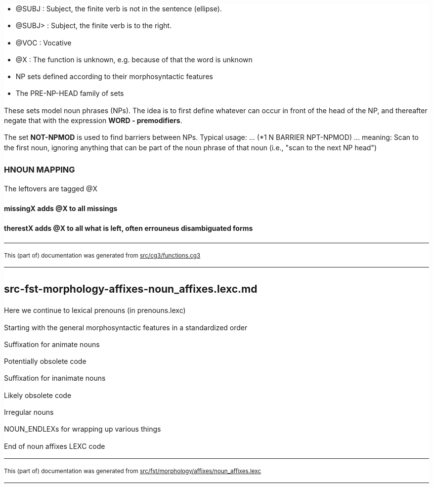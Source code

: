 * @SUBJ : Subject, the finite verb is not in the sentence (ellipse).
* @SUBJ> : Subject, the finite verb is to the right.
* @VOC : Vocative
* @X : The function is unknown, e.g. because of that the word is unknown

* NP sets defined according to their morphosyntactic features

* The PRE-NP-HEAD family of sets

These sets model noun phrases (NPs). The idea is to first define whatever can
occur in front of the head of the NP, and thereafter negate that with the
expression **WORD - premodifiers**.

The set **NOT-NPMOD** is used to find barriers between NPs.
Typical usage: ... (*1 N BARRIER NPT-NPMOD) ...
meaning: Scan to the first noun, ignoring anything that can be
part of the noun phrase of that noun (i.e., "scan to the next NP head")

### HNOUN MAPPING

The leftovers are tagged @X

####  **missingX** adds @X to all missings

####  **therestX** adds @X to all what is left, often errouneus disambiguated forms

* * *

<small>This (part of) documentation was generated from [src/cg3/functions.cg3](https://github.com/giellalt/lang-cwd/blob/main/src/cg3/functions.cg3)</small>

---

## src-fst-morphology-affixes-noun_affixes.lexc.md 



Here we continue to lexical prenouns (in prenouns.lexc)

Starting with the general morphosyntactic features in a standardized order

Suffixation for animate nouns

Potentially obsolete code

Suffixation for inanimate nouns

Likely obsolete code

Irregular nouns

NOUN_ENDLEXs for wrapping up various things

End of noun affixes LEXC code

* * *

<small>This (part of) documentation was generated from [src/fst/morphology/affixes/noun_affixes.lexc](https://github.com/giellalt/lang-cwd/blob/main/src/fst/morphology/affixes/noun_affixes.lexc)</small>

---